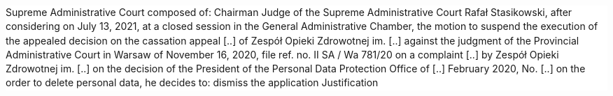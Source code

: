 Supreme Administrative Court composed of: Chairman Judge of the Supreme Administrative Court Rafał Stasikowski, after considering on July 13, 2021, at a closed session in the General Administrative Chamber, the motion to suspend the execution of the appealed decision on the cassation appeal \[..\] of Zespół Opieki Zdrowotnej im. \[..\] against the judgment of the Provincial Administrative Court in Warsaw of November 16, 2020, file ref. no. II SA / Wa 781/20 on a complaint \[..\] by Zespół Opieki Zdrowotnej im. \[..\] on the decision of the President of the Personal Data Protection Office of \[..\] February 2020, No. \[..\] on the order to delete personal data, he decides to: dismiss the application
Justification
